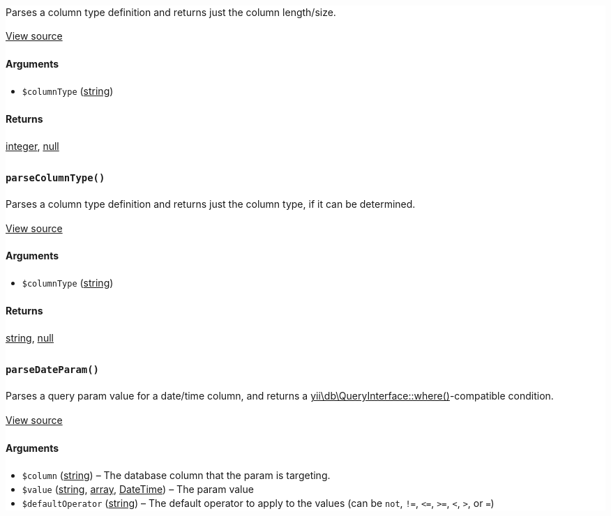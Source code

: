 



Parses a column type definition and returns just the column length/size.




[View source](https://github.com/craftcms/cms/blob/master/src/helpers/Db.php#L332-L339)


#### Arguments

- `$columnType` ([string](http://php.net/language.types.string))

#### Returns

[integer](http://php.net/language.types.integer), [null](http://php.net/language.types.null)



### `parseColumnType()`





Parses a column type definition and returns just the column type, if it can be determined.




[View source](https://github.com/craftcms/cms/blob/master/src/helpers/Db.php#L317-L324)


#### Arguments

- `$columnType` ([string](http://php.net/language.types.string))

#### Returns

[string](http://php.net/language.types.string), [null](http://php.net/language.types.null)



### `parseDateParam()`





Parses a query param value for a date/time column, and returns a
[yii\db\QueryInterface::where()](https://www.yiiframework.com/doc/api/2.0/yii-db-queryinterface#where()-detail)-compatible condition.




[View source](https://github.com/craftcms/cms/blob/master/src/helpers/Db.php#L594-L629)


#### Arguments

- `$column` ([string](http://php.net/language.types.string)) – The database column that the param is targeting.
- `$value` ([string](http://php.net/language.types.string), [array](http://php.net/language.types.array), [DateTime](http://php.net/class.datetime)) – The param value
- `$defaultOperator` ([string](http://php.net/language.types.string)) – The default operator to apply to the values
(can be `not`, `!=`, `<=`, `>=`, `<`, `>`, or `=`)
